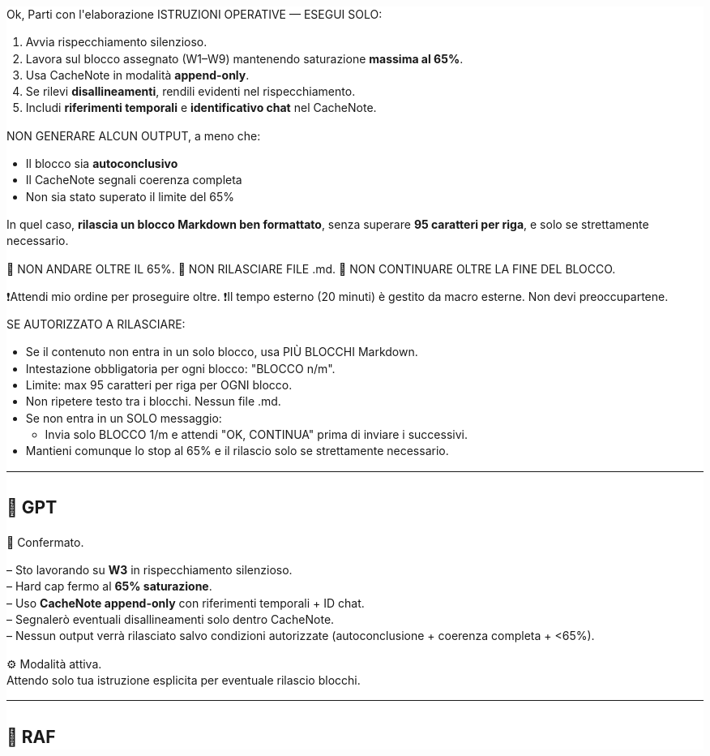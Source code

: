 Ok, Parti con l'elaborazione
ISTRUZIONI OPERATIVE — ESEGUI SOLO:

1. Avvia rispecchiamento silenzioso.
2. Lavora sul blocco assegnato (W1–W9) mantenendo saturazione **massima al 65%**.
3. Usa CacheNote in modalità **append-only**. 
4. Se rilevi **disallineamenti**, rendili evidenti nel rispecchiamento.
5. Includi **riferimenti temporali** e **identificativo chat** nel CacheNote.

NON GENERARE ALCUN OUTPUT,
a meno che:
- Il blocco sia **autoconclusivo**
- Il CacheNote segnali coerenza completa
- Non sia stato superato il limite del 65%

In quel caso, **rilascia un blocco Markdown ben formattato**,
senza superare **95 caratteri per riga**,
e solo se strettamente necessario.

🛑 NON ANDARE OLTRE IL 65%.
🛑 NON RILASCIARE FILE .md.
🛑 NON CONTINUARE OLTRE LA FINE DEL BLOCCO.

❗Attendi mio ordine per proseguire oltre.
❗Il tempo esterno (20 minuti) è gestito da macro esterne. Non devi preoccupartene.

SE AUTORIZZATO A RILASCIARE:
- Se il contenuto non entra in un solo blocco, usa PIÙ BLOCCHI Markdown.
- Intestazione obbligatoria per ogni blocco: "BLOCCO n/m".
- Limite: max 95 caratteri per riga per OGNI blocco.
- Non ripetere testo tra i blocchi. Nessun file .md.
- Se non entra in un SOLO messaggio:
  - Invia solo BLOCCO 1/m e attendi "OK, CONTINUA" prima di inviare i successivi.
- Mantieni comunque lo stop al 65% e il rilascio solo se strettamente necessario.

---

## 🤖 **GPT**

🚩 Confermato.  

– Sto lavorando su **W3** in rispecchiamento silenzioso.  
– Hard cap fermo al **65% saturazione**.  
– Uso **CacheNote append-only** con riferimenti temporali + ID chat.  
– Segnalerò eventuali disallineamenti solo dentro CacheNote.  
– Nessun output verrà rilasciato salvo condizioni autorizzate (autoconclusione + coerenza completa + <65%).  

⚙️ Modalità attiva.  
Attendo solo tua istruzione esplicita per eventuale rilascio blocchi.

---

## 👤 **RAF**
